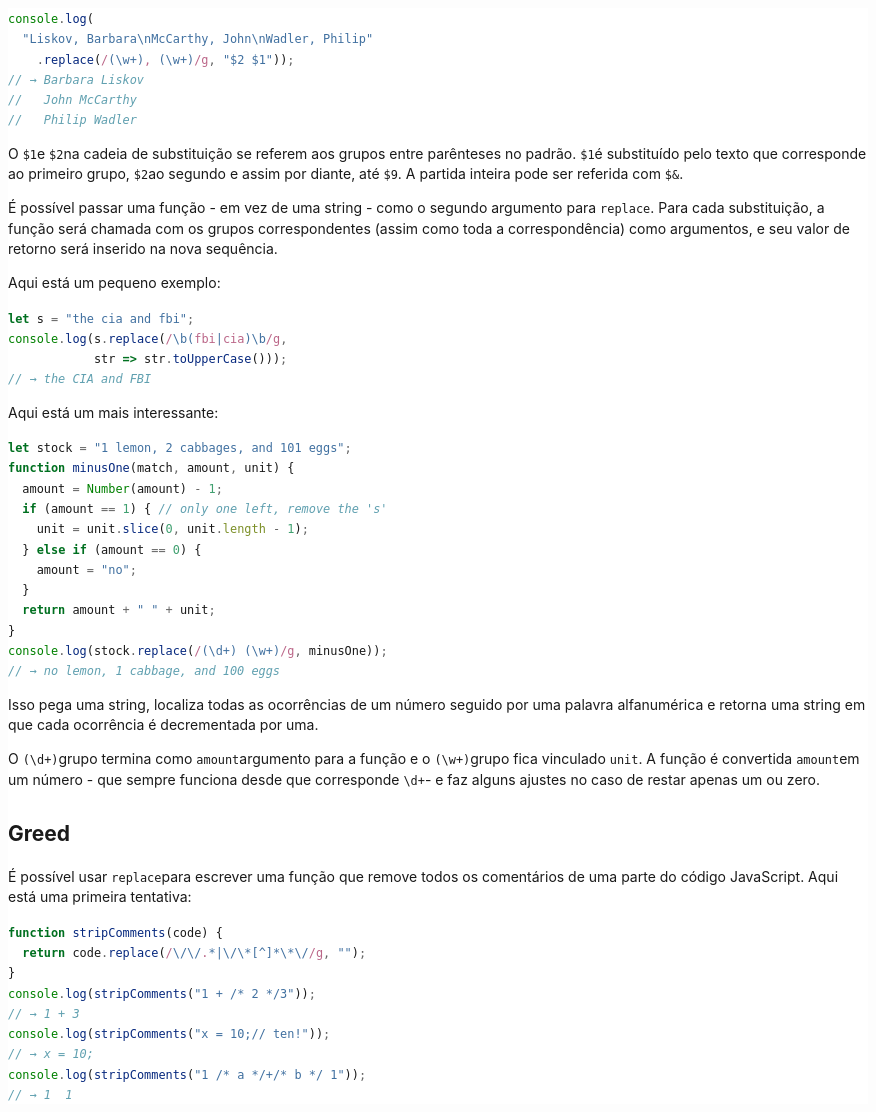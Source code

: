```js
console.log(
  "Liskov, Barbara\nMcCarthy, John\nWadler, Philip"
    .replace(/(\w+), (\w+)/g, "$2 $1"));
// → Barbara Liskov
//   John McCarthy
//   Philip Wadler
```

O `$1`e `$2`na cadeia de substituição se referem aos grupos entre parênteses no padrão. `$1`é substituído pelo texto que corresponde ao primeiro grupo, `$2`ao segundo e assim por diante, até `$9`. A partida inteira pode ser referida com `$&`.

É possível passar uma função - em vez de uma string - como o segundo argumento para `replace`. Para cada substituição, a função será chamada com os grupos correspondentes (assim como toda a correspondência) como argumentos, e seu valor de retorno será inserido na nova sequência.

Aqui está um pequeno exemplo:

```js
let s = "the cia and fbi";
console.log(s.replace(/\b(fbi|cia)\b/g,
            str => str.toUpperCase()));
// → the CIA and FBI
```

Aqui está um mais interessante:

```js
let stock = "1 lemon, 2 cabbages, and 101 eggs";
function minusOne(match, amount, unit) {
  amount = Number(amount) - 1;
  if (amount == 1) { // only one left, remove the 's'
    unit = unit.slice(0, unit.length - 1);
  } else if (amount == 0) {
    amount = "no";
  }
  return amount + " " + unit;
}
console.log(stock.replace(/(\d+) (\w+)/g, minusOne));
// → no lemon, 1 cabbage, and 100 eggs
```

Isso pega uma string, localiza todas as ocorrências de um número seguido por uma palavra alfanumérica e retorna uma string em que cada ocorrência é decrementada por uma.

O `(\d+)`grupo termina como `amount`argumento para a função e o `(\w+)`grupo fica vinculado `unit`. A função é convertida `amount`em um número - que sempre funciona desde que corresponde `\d+`- e faz alguns ajustes no caso de restar apenas um ou zero.

## Greed

É possível usar `replace`para escrever uma função que remove todos os comentários de uma parte do código JavaScript. Aqui está uma primeira tentativa:

```js
function stripComments(code) {
  return code.replace(/\/\/.*|\/\*[^]*\*\//g, "");
}
console.log(stripComments("1 + /* 2 */3"));
// → 1 + 3
console.log(stripComments("x = 10;// ten!"));
// → x = 10;
console.log(stripComments("1 /* a */+/* b */ 1"));
// → 1  1
```
